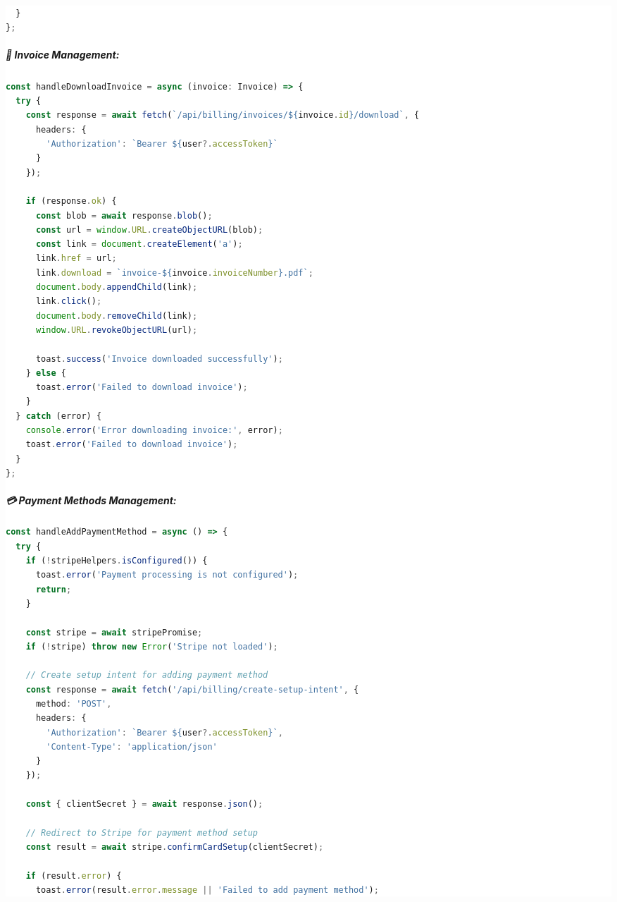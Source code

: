 ```typescript
  }
};
```

##### 📄 **Invoice Management:**
```typescript
const handleDownloadInvoice = async (invoice: Invoice) => {
  try {
    const response = await fetch(`/api/billing/invoices/${invoice.id}/download`, {
      headers: {
        'Authorization': `Bearer ${user?.accessToken}`
      }
    });

    if (response.ok) {
      const blob = await response.blob();
      const url = window.URL.createObjectURL(blob);
      const link = document.createElement('a');
      link.href = url;
      link.download = `invoice-${invoice.invoiceNumber}.pdf`;
      document.body.appendChild(link);
      link.click();
      document.body.removeChild(link);
      window.URL.revokeObjectURL(url);
      
      toast.success('Invoice downloaded successfully');
    } else {
      toast.error('Failed to download invoice');
    }
  } catch (error) {
    console.error('Error downloading invoice:', error);
    toast.error('Failed to download invoice');
  }
};
```

##### 💳 **Payment Methods Management:**
```typescript
const handleAddPaymentMethod = async () => {
  try {
    if (!stripeHelpers.isConfigured()) {
      toast.error('Payment processing is not configured');
      return;
    }

    const stripe = await stripePromise;
    if (!stripe) throw new Error('Stripe not loaded');

    // Create setup intent for adding payment method
    const response = await fetch('/api/billing/create-setup-intent', {
      method: 'POST',
      headers: {
        'Authorization': `Bearer ${user?.accessToken}`,
        'Content-Type': 'application/json'
      }
    });

    const { clientSecret } = await response.json();

    // Redirect to Stripe for payment method setup
    const result = await stripe.confirmCardSetup(clientSecret);
    
    if (result.error) {
      toast.error(result.error.message || 'Failed to add payment method');
```